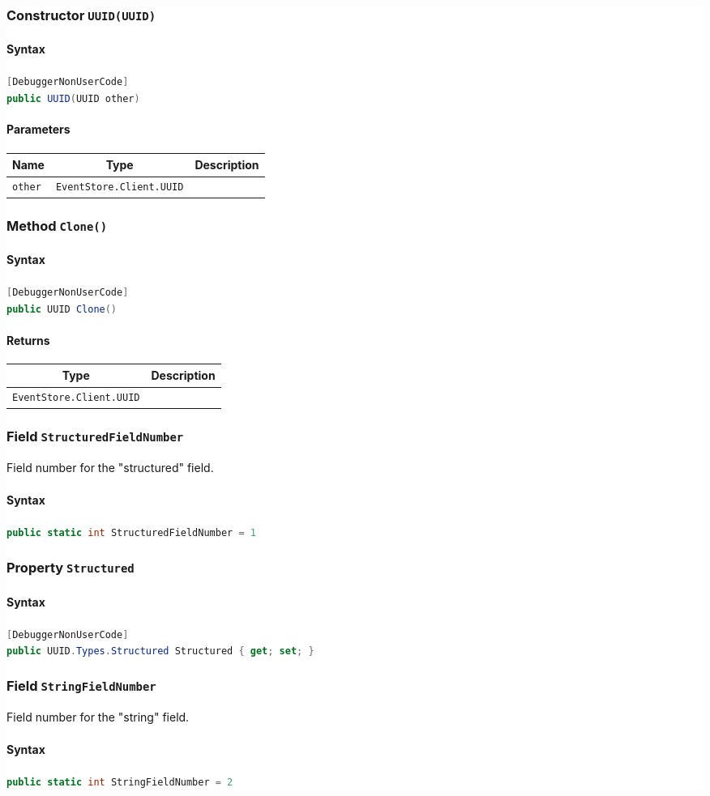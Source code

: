 
### Constructor `UUID(UUID)`

#### Syntax
```csharp
[DebuggerNonUserCode]
public UUID(UUID other)
```
#### Parameters
Name | Type | Description
--- | --- | ---
`other` | `EventStore.Client.UUID` | 



### Method `Clone()`

#### Syntax
```csharp
[DebuggerNonUserCode]
public UUID Clone()
```
#### Returns
Type | Description
--- | ---
`EventStore.Client.UUID` | 



### Field `StructuredFieldNumber`
Field number for the &quot;structured&quot; field.
#### Syntax
```csharp
public static int StructuredFieldNumber = 1
```


### Property `Structured`

#### Syntax
```csharp
[DebuggerNonUserCode]
public UUID.Types.Structured Structured { get; set; }
```


### Field `StringFieldNumber`
Field number for the &quot;string&quot; field.
#### Syntax
```csharp
public static int StringFieldNumber = 2
```

